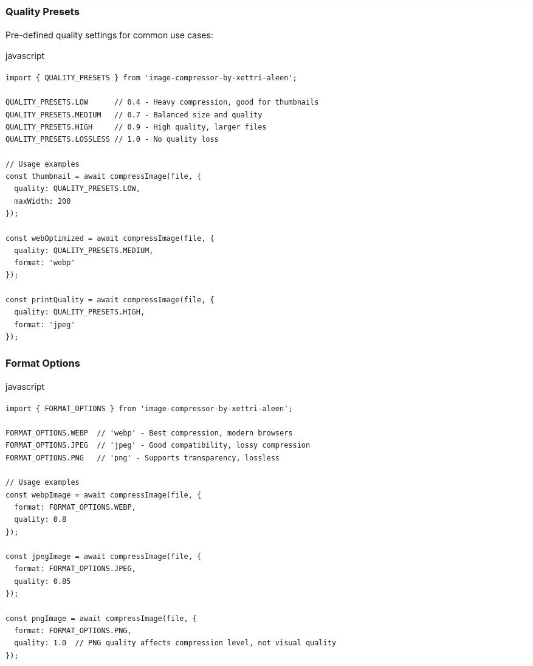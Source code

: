 ### Quality Presets

Pre-defined quality settings for common use cases:

javascript

```
import { QUALITY_PRESETS } from 'image-compressor-by-xettri-aleen';

QUALITY_PRESETS.LOW      // 0.4 - Heavy compression, good for thumbnails
QUALITY_PRESETS.MEDIUM   // 0.7 - Balanced size and quality
QUALITY_PRESETS.HIGH     // 0.9 - High quality, larger files
QUALITY_PRESETS.LOSSLESS // 1.0 - No quality loss

// Usage examples
const thumbnail = await compressImage(file, {
  quality: QUALITY_PRESETS.LOW,
  maxWidth: 200
});

const webOptimized = await compressImage(file, {
  quality: QUALITY_PRESETS.MEDIUM,
  format: 'webp'
});

const printQuality = await compressImage(file, {
  quality: QUALITY_PRESETS.HIGH,
  format: 'jpeg'
});
```

### Format Options

javascript

```
import { FORMAT_OPTIONS } from 'image-compressor-by-xettri-aleen';

FORMAT_OPTIONS.WEBP  // 'webp' - Best compression, modern browsers
FORMAT_OPTIONS.JPEG  // 'jpeg' - Good compatibility, lossy compression
FORMAT_OPTIONS.PNG   // 'png' - Supports transparency, lossless

// Usage examples
const webpImage = await compressImage(file, {
  format: FORMAT_OPTIONS.WEBP,
  quality: 0.8
});

const jpegImage = await compressImage(file, {
  format: FORMAT_OPTIONS.JPEG,
  quality: 0.85
});

const pngImage = await compressImage(file, {
  format: FORMAT_OPTIONS.PNG,
  quality: 1.0  // PNG quality affects compression level, not visual quality
});
```

